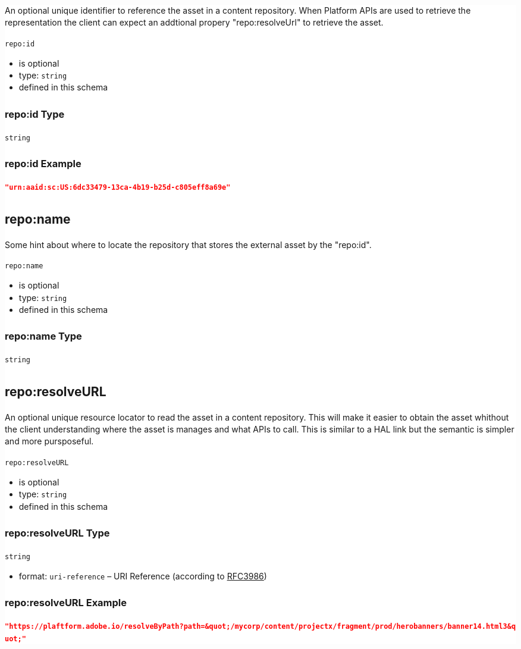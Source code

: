 An optional unique identifier to reference the asset in a content repository. When Platform APIs are used to retrieve the representation the client can expect an addtional propery "repo:resolveUrl" to retrieve the asset.

`repo:id`
* is optional
* type: `string`
* defined in this schema

### repo:id Type


`string`





### repo:id Example

```json
"urn:aaid:sc:US:6dc33479-13ca-4b19-b25d-c805eff8a69e"
```


## repo:name

Some hint about where to locate the repository that stores the external asset by the "repo:id".

`repo:name`
* is optional
* type: `string`
* defined in this schema

### repo:name Type


`string`






## repo:resolveURL

An optional unique resource locator to read the asset in a content repository. This will make it easier to obtain the asset whithout the client understanding where the asset is manages and what APIs to call. This is similar to a HAL link but the semantic is simpler and more pursposeful.

`repo:resolveURL`
* is optional
* type: `string`
* defined in this schema

### repo:resolveURL Type


`string`
* format: `uri-reference` – URI Reference (according to [RFC3986](https://tools.ietf.org/html/rfc3986))




### repo:resolveURL Example

```json
"https://plaftform.adobe.io/resolveByPath?path=&quot;/mycorp/content/projectx/fragment/prod/herobanners/banner14.html3&quot;"
```

